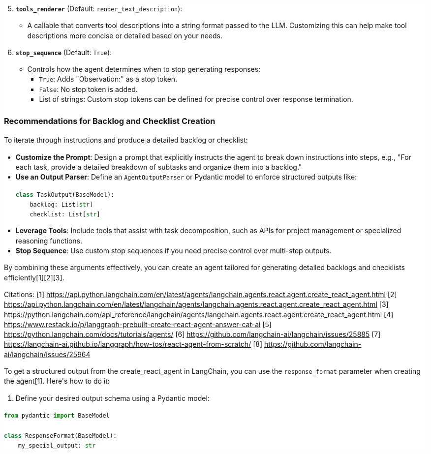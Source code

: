 5. **`tools_renderer`** (Default: `render_text_description`):
   - A callable that converts tool descriptions into a string format passed to the LLM. Customizing this can help make tool descriptions more concise or detailed based on your needs.

6. **`stop_sequence`** (Default: `True`):
   - Controls how the agent determines when to stop generating responses:
     - `True`: Adds "Observation:" as a stop token.
     - `False`: No stop token is added.
     - List of strings: Custom stop tokens can be defined for precise control over response termination.

### Recommendations for Backlog and Checklist Creation

To iterate through instructions and produce a detailed backlog or checklist:
- **Customize the Prompt**: Design a prompt that explicitly instructs the agent to break down instructions into steps, e.g., "For each task, provide a detailed breakdown of subtasks and organize them into a backlog."
- **Use an Output Parser**: Define an `AgentOutputParser` or Pydantic model to enforce structured outputs like:
  ```python
  class TaskOutput(BaseModel):
      backlog: List[str]
      checklist: List[str]
  ```
- **Leverage Tools**: Include tools that assist with task decomposition, such as APIs for project management or specialized reasoning functions.
- **Stop Sequence**: Use custom stop sequences if you need precise control over multi-step outputs.

By combining these arguments effectively, you can create an agent tailored for generating detailed backlogs and checklists efficiently[1][2][3].

Citations:
[1] https://api.python.langchain.com/en/latest/agents/langchain.agents.react.agent.create_react_agent.html
[2] https://api.python.langchain.com/en/latest/langchain/agents/langchain.agents.react.agent.create_react_agent.html
[3] https://python.langchain.com/api_reference/langchain/agents/langchain.agents.react.agent.create_react_agent.html
[4] https://www.restack.io/p/langgraph-prebuilt-create-react-agent-answer-cat-ai
[5] https://python.langchain.com/docs/tutorials/agents/
[6] https://github.com/langchain-ai/langchain/issues/25885
[7] https://langchain-ai.github.io/langgraph/how-tos/react-agent-from-scratch/
[8] https://github.com/langchain-ai/langchain/issues/25964

To get a structured output from the create_react_agent in LangChain, you can use the `response_format` parameter when creating the agent[1]. Here's how to do it:

1. Define your desired output schema using a Pydantic model:

```python
from pydantic import BaseModel

class ResponseFormat(BaseModel):
    my_special_output: str
```
